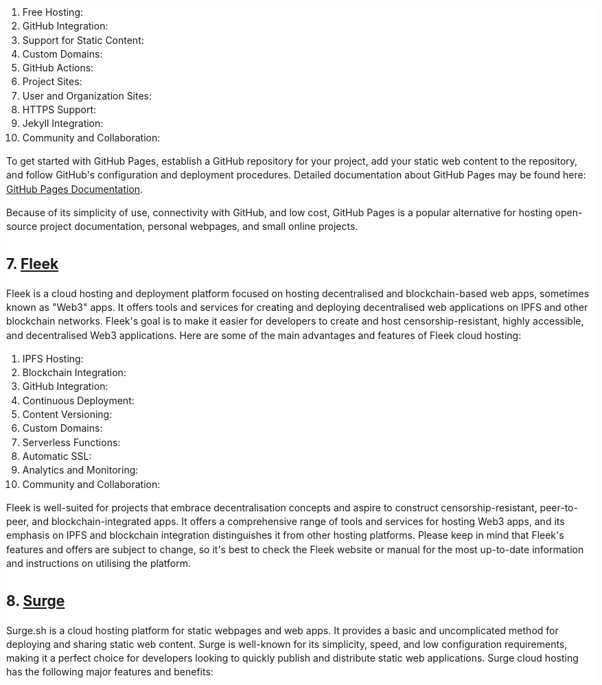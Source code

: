 1. Free Hosting:
2. GitHub Integration:
3. Support for Static Content:
4. Custom Domains:
5. GitHub Actions:
6. Project Sites:
7. User and Organization Sites:
8. HTTPS Support:
9. Jekyll Integration:
10. Community and Collaboration:

To get started with GitHub Pages, establish a GitHub repository for your project, add your static web content to the repository, and follow GitHub's configuration and deployment procedures. Detailed documentation about GitHub Pages may be found here: [GitHub Pages Documentation](https://docs.github.com/en/pages "{rel='nofollow'}").

Because of its simplicity of use, connectivity with GitHub, and low cost, GitHub Pages is a popular alternative for hosting open-source project documentation, personal webpages, and small online projects.


## 7. [Fleek](https://fleek.co/hosting/ "{rel='nofollow' target='_blank'}")

Fleek is a cloud hosting and deployment platform focused on hosting decentralised and blockchain-based web apps, sometimes known as "Web3" apps. It offers tools and services for creating and deploying decentralised web applications on IPFS and other blockchain networks. Fleek's goal is to make it easier for developers to create and host censorship-resistant, highly accessible, and decentralised Web3 applications. Here are some of the main advantages and features of Fleek cloud hosting:

1. IPFS Hosting: 
2. Blockchain Integration:
3. GitHub Integration:
4. Continuous Deployment:
5. Content Versioning:
6. Custom Domains:
7. Serverless Functions:
8. Automatic SSL:
9. Analytics and Monitoring:
10. Community and Collaboration:

Fleek is well-suited for projects that embrace decentralisation concepts and aspire to construct censorship-resistant, peer-to-peer, and blockchain-integrated apps. It offers a comprehensive range of tools and services for hosting Web3 apps, and its emphasis on IPFS and blockchain integration distinguishes it from other hosting platforms. Please keep in mind that Fleek's features and offers are subject to change, so it's best to check the Fleek website or manual for the most up-to-date information and instructions on utilising the platform.


## 8. [Surge](https://surge.sh/ "{rel='nofollow' target='_blank'}")

Surge.sh is a cloud hosting platform for static webpages and web apps. It provides a basic and uncomplicated method for deploying and sharing static web content. Surge is well-known for its simplicity, speed, and low configuration requirements, making it a perfect choice for developers looking to quickly publish and distribute static web applications. Surge cloud hosting has the following major features and benefits:
